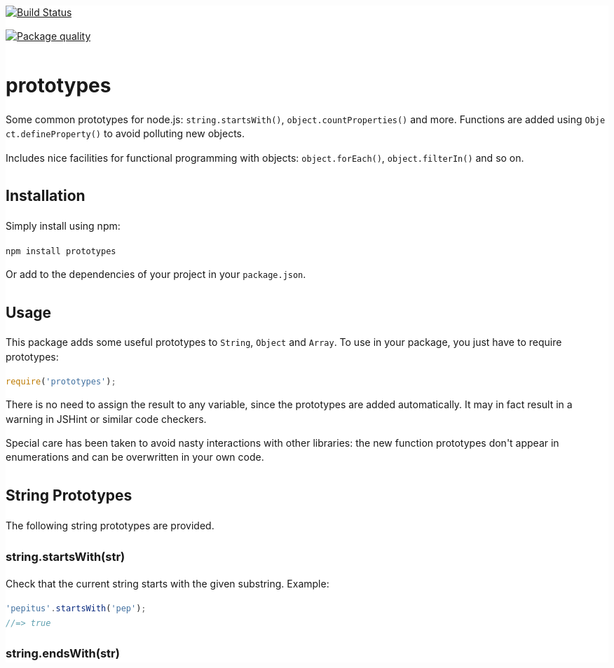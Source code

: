 [![Build Status](https://secure.travis-ci.org/alexfernandez/prototypes.png)](http://travis-ci.org/alexfernandez/prototypes)

[![Package quality](http://packagequality.com/badge/prototypes.png)](http://packagequality.com/#?package=prototypes)

# prototypes

Some common prototypes for node.js: `string.startsWith()`,
`object.countProperties()` and more.
Functions are added using `Object.defineProperty()` to avoid polluting new objects.

Includes nice facilities for functional programming with objects:
`object.forEach()`, `object.filterIn()` and so on.

## Installation

Simply install using npm:

    npm install prototypes

Or add to the dependencies of your project in your `package.json`.

## Usage

This package adds some useful prototypes to `String`, `Object` and `Array`.
To use in your package, you just have to require prototypes:

```js
require('prototypes');
```

There is no need to assign the result to any variable, since the prototypes
are added automatically. It may in fact result in a warning in JSHint
or similar code checkers.

Special care has been taken to avoid nasty interactions with other libraries:
the new function prototypes don't appear in enumerations and can be overwritten
in your own code.

## String Prototypes

The following string prototypes are provided.

### string.startsWith(str)

Check that the current string starts with the given substring. Example:

```js
'pepitus'.startsWith('pep');
//=> true
```

### string.endsWith(str)
